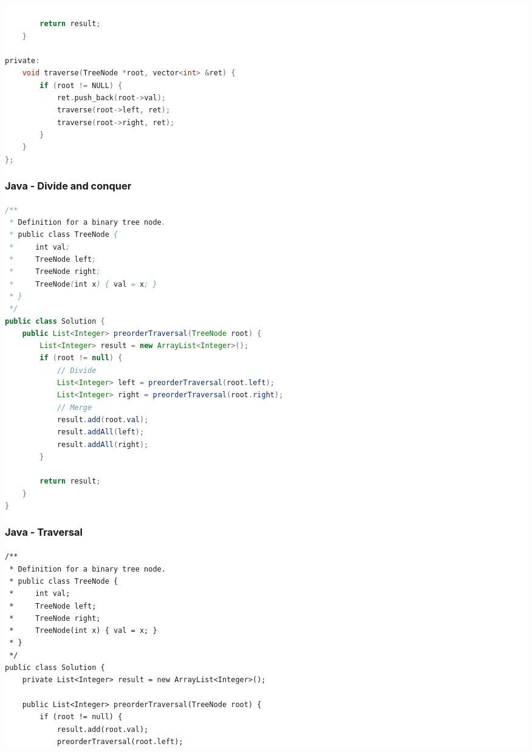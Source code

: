 ```c

        return result;
    }

private:
    void traverse(TreeNode *root, vector<int> &ret) {
        if (root != NULL) {
            ret.push_back(root->val);
            traverse(root->left, ret);
            traverse(root->right, ret);
        }
    }
};
```

### Java - Divide and conquer

```java
/**
 * Definition for a binary tree node.
 * public class TreeNode {
 *     int val;
 *     TreeNode left;
 *     TreeNode right;
 *     TreeNode(int x) { val = x; }
 * }
 */
public class Solution {
    public List<Integer> preorderTraversal(TreeNode root) {
        List<Integer> result = new ArrayList<Integer>();
        if (root != null) {
            // Divide
            List<Integer> left = preorderTraversal(root.left);
            List<Integer> right = preorderTraversal(root.right);
            // Merge
            result.add(root.val);
            result.addAll(left);
            result.addAll(right);
        }
        
        return result;
    }
}
```

### Java - Traversal

```
/**
 * Definition for a binary tree node.
 * public class TreeNode {
 *     int val;
 *     TreeNode left;
 *     TreeNode right;
 *     TreeNode(int x) { val = x; }
 * }
 */
public class Solution {
    private List<Integer> result = new ArrayList<Integer>();

    public List<Integer> preorderTraversal(TreeNode root) {
        if (root != null) {
            result.add(root.val);
            preorderTraversal(root.left);
```